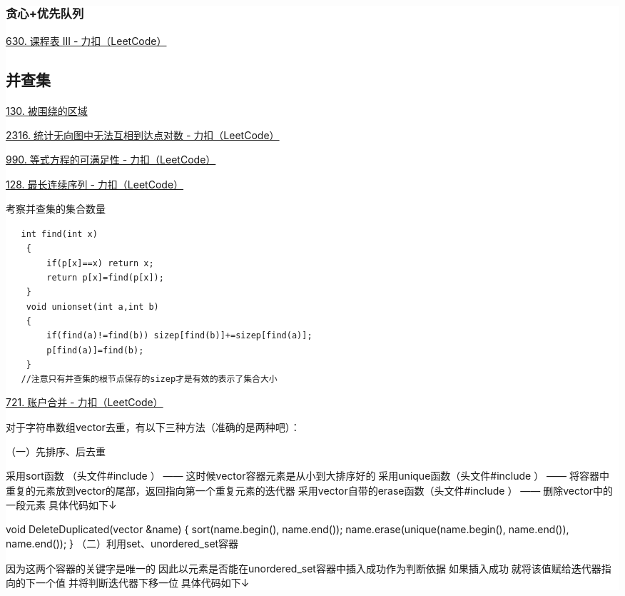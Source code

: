 

### 贪心+优先队列

[630. 课程表 III - 力扣（LeetCode）](https://leetcode.cn/problems/course-schedule-iii/description/?envType=daily-question&envId=2023-09-11)

## 并查集

[130. 被围绕的区域](https://leetcode.cn/problems/surrounded-regions/)

[2316. 统计无向图中无法互相到达点对数 - 力扣（LeetCode）](https://leetcode.cn/problems/count-unreachable-pairs-of-nodes-in-an-undirected-graph/)

[990. 等式方程的可满足性 - 力扣（LeetCode）](https://leetcode.cn/problems/satisfiability-of-equality-equations/)

[128. 最长连续序列 - 力扣（LeetCode）](https://leetcode.cn/problems/longest-consecutive-sequence/) 

考察并查集的集合数量

```
   int find(int x)
    {
        if(p[x]==x) return x;
        return p[x]=find(p[x]);
    }
    void unionset(int a,int b)
    {
        if(find(a)!=find(b)) sizep[find(b)]+=sizep[find(a)];
        p[find(a)]=find(b);
    }
   //注意只有并查集的根节点保存的sizep才是有效的表示了集合大小
```



[721. 账户合并 - 力扣（LeetCode）](https://leetcode.cn/problems/accounts-merge/submissions/)

对于字符串数组vector<string>去重，有以下三种方法（准确的是两种吧）：

（一）先排序、后去重

采用sort函数 （头文件#include <algorithm>）  —— 这时候vector容器元素是从小到大排序好的
采用unique函数（头文件#include <algorithm>） —— 将容器中重复的元素放到vector的尾部，返回指向第一个重复元素的迭代器
采用vector自带的erase函数（头文件#include <vector>） —— 删除vector中的一段元素
具体代码如下↓

void DeleteDuplicated(vector<string> &name)
{
	sort(name.begin(), name.end());
	name.erase(unique(name.begin(), name.end()), name.end());
}
（二）利用set、unordered_set容器

因为这两个容器的关键字是唯一的
因此以元素是否能在unordered_set容器中插入成功作为判断依据
如果插入成功 就将该值赋给迭代器指向的下一个值 并将判断迭代器下移一位
具体代码如下↓
